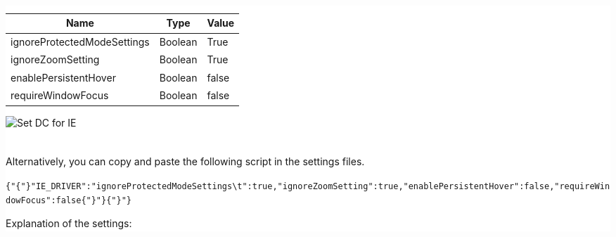 <table xmlns="http://www.w3.org/1999/xhtml" className="table anchor_top_offset" id="id_9__c2e1da7d-bda4-4d74-964f-0e97db8a1479"><caption /><thead className="thead"><tr className><th className="entry anchor_top_offset" id="id_9__c2e1da7d-bda4-4d74-964f-0e97db8a1479__entry__1">Name</th><th className="entry anchor_top_offset" id="id_9__c2e1da7d-bda4-4d74-964f-0e97db8a1479__entry__2">Type</th><th className="entry anchor_top_offset" id="id_9__c2e1da7d-bda4-4d74-964f-0e97db8a1479__entry__3">Value</th></tr></thead><tbody className="tbody"><tr className><td className="entry" headers="id_9__c2e1da7d-bda4-4d74-964f-0e97db8a1479__entry__1 id_9__c2e1da7d-bda4-4d74-964f-0e97db8a1479__entry__2 id_9__c2e1da7d-bda4-4d74-964f-0e97db8a1479__entry__3 ">ignoreProtectedModeSettings</td><td className="entry" headers="id_9__c2e1da7d-bda4-4d74-964f-0e97db8a1479__entry__1 id_9__c2e1da7d-bda4-4d74-964f-0e97db8a1479__entry__2 id_9__c2e1da7d-bda4-4d74-964f-0e97db8a1479__entry__3 ">Boolean</td><td className="entry" headers="id_9__c2e1da7d-bda4-4d74-964f-0e97db8a1479__entry__1 id_9__c2e1da7d-bda4-4d74-964f-0e97db8a1479__entry__2 id_9__c2e1da7d-bda4-4d74-964f-0e97db8a1479__entry__3 ">True</td></tr><tr className><td className="entry" headers="id_9__c2e1da7d-bda4-4d74-964f-0e97db8a1479__entry__1 id_9__c2e1da7d-bda4-4d74-964f-0e97db8a1479__entry__2 id_9__c2e1da7d-bda4-4d74-964f-0e97db8a1479__entry__3 ">ignoreZoomSetting</td><td className="entry" headers="id_9__c2e1da7d-bda4-4d74-964f-0e97db8a1479__entry__1 id_9__c2e1da7d-bda4-4d74-964f-0e97db8a1479__entry__2 id_9__c2e1da7d-bda4-4d74-964f-0e97db8a1479__entry__3 ">Boolean</td><td className="entry" headers="id_9__c2e1da7d-bda4-4d74-964f-0e97db8a1479__entry__1 id_9__c2e1da7d-bda4-4d74-964f-0e97db8a1479__entry__2 id_9__c2e1da7d-bda4-4d74-964f-0e97db8a1479__entry__3 ">True</td></tr><tr className><td className="entry" headers="id_9__c2e1da7d-bda4-4d74-964f-0e97db8a1479__entry__1 id_9__c2e1da7d-bda4-4d74-964f-0e97db8a1479__entry__2 id_9__c2e1da7d-bda4-4d74-964f-0e97db8a1479__entry__3 ">enablePersistentHover</td><td className="entry" headers="id_9__c2e1da7d-bda4-4d74-964f-0e97db8a1479__entry__1 id_9__c2e1da7d-bda4-4d74-964f-0e97db8a1479__entry__2 id_9__c2e1da7d-bda4-4d74-964f-0e97db8a1479__entry__3 ">Boolean</td><td className="entry" headers="id_9__c2e1da7d-bda4-4d74-964f-0e97db8a1479__entry__1 id_9__c2e1da7d-bda4-4d74-964f-0e97db8a1479__entry__2 id_9__c2e1da7d-bda4-4d74-964f-0e97db8a1479__entry__3 ">false</td></tr><tr className><td className="entry" headers="id_9__c2e1da7d-bda4-4d74-964f-0e97db8a1479__entry__1 id_9__c2e1da7d-bda4-4d74-964f-0e97db8a1479__entry__2 id_9__c2e1da7d-bda4-4d74-964f-0e97db8a1479__entry__3 ">requireWindowFocus</td><td className="entry" headers="id_9__c2e1da7d-bda4-4d74-964f-0e97db8a1479__entry__1 id_9__c2e1da7d-bda4-4d74-964f-0e97db8a1479__entry__2 id_9__c2e1da7d-bda4-4d74-964f-0e97db8a1479__entry__3 ">Boolean</td><td className="entry" headers="id_9__c2e1da7d-bda4-4d74-964f-0e97db8a1479__entry__1 id_9__c2e1da7d-bda4-4d74-964f-0e97db8a1479__entry__2 id_9__c2e1da7d-bda4-4d74-964f-0e97db8a1479__entry__3 ">false</td></tr></tbody></table> 
<p xmlns="http://www.w3.org/1999/xhtml" className="p"> <img className="image" src={useBaseUrl("https://github.com/katalon-studio/docs-images/raw/master/katalon-studio/docs/project-settings-new-ui/KS-DC-IE-IE-configuration.png")} alt="Set DC for IE" /><br /><br /> </p> 
<p xmlns="http://www.w3.org/1999/xhtml" className="p">Alternatively, you can copy and paste the following script in the settings files.</p> 
<div xmlns="http://www.w3.org/1999/xhtml" className="p"><pre className="pre codeblock"><code>{"{"}"IE_DRIVER":"ignoreProtectedModeSettings\t":true,"ignoreZoomSetting":true,"enablePersistentHover":false,"requireWindowFocus":false{"}"}{"}"}</code></pre> Explanation of the settings:</div>